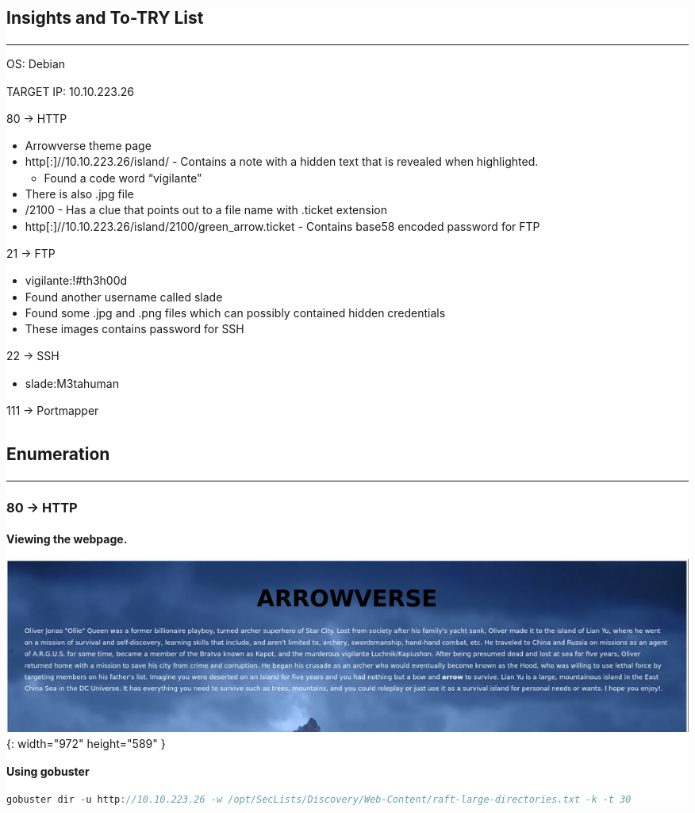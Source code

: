 ## **Insights and To-TRY List**
---
OS: Debian

TARGET IP: 10.10.223.26

80 → HTTP

- Arrowverse theme page
- http[:]//10.10.223.26/island/ - Contains a note with a hidden text that is revealed when highlighted.
    - Found a code word “vigilante”
- There is also .jpg file
- /2100 - Has a clue that points out to a file name with .ticket extension
- http[:]//10.10.223.26/island/2100/green_arrow.ticket - Contains base58 encoded password for FTP


21 → FTP

- vigilante:!#th3h00d
- Found another username called slade
- Found some .jpg and .png files which can possibly contained hidden credentials
- These images contains password for SSH

22 → SSH

- slade:M3tahuman

111 → Portmapper

## **Enumeration**
---
### 80 -> HTTP

**Viewing the webpage.**

![Desktop View](/assets/images/lian_yu/homepage.png){: width="972" height="589" }

**Using gobuster**

```go
gobuster dir -u http://10.10.223.26 -w /opt/SecLists/Discovery/Web-Content/raft-large-directories.txt -k -t 30
```
